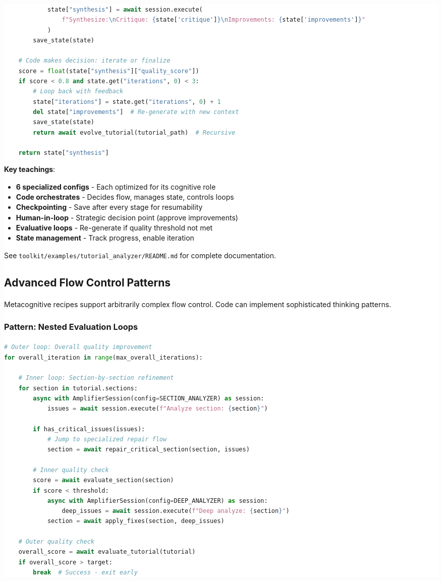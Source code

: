 ```python
            state["synthesis"] = await session.execute(
                f"Synthesize:\nCritique: {state['critique']}\nImprovements: {state['improvements']}"
            )
        save_state(state)

    # Code makes decision: iterate or finalize
    score = float(state["synthesis"]["quality_score"])
    if score < 0.8 and state.get("iterations", 0) < 3:
        # Loop back with feedback
        state["iterations"] = state.get("iterations", 0) + 1
        del state["improvements"]  # Re-generate with new context
        save_state(state)
        return await evolve_tutorial(tutorial_path)  # Recursive

    return state["synthesis"]
```

**Key teachings**:

- **6 specialized configs** - Each optimized for its cognitive role
- **Code orchestrates** - Decides flow, manages state, controls loops
- **Checkpointing** - Save after every stage for resumability
- **Human-in-loop** - Strategic decision point (approve improvements)
- **Evaluative loops** - Re-generate if quality threshold not met
- **State management** - Track progress, enable iteration

See `toolkit/examples/tutorial_analyzer/README.md` for complete documentation.

## Advanced Flow Control Patterns

Metacognitive recipes support arbitrarily complex flow control. Code can implement sophisticated thinking patterns.

### Pattern: Nested Evaluation Loops

```python
# Outer loop: Overall quality improvement
for overall_iteration in range(max_overall_iterations):

    # Inner loop: Section-by-section refinement
    for section in tutorial.sections:
        async with AmplifierSession(config=SECTION_ANALYZER) as session:
            issues = await session.execute(f"Analyze section: {section}")

        if has_critical_issues(issues):
            # Jump to specialized repair flow
            section = await repair_critical_section(section, issues)

        # Inner quality check
        score = await evaluate_section(section)
        if score < threshold:
            async with AmplifierSession(config=DEEP_ANALYZER) as session:
                deep_issues = await session.execute(f"Deep analyze: {section}")
            section = await apply_fixes(section, deep_issues)

    # Outer quality check
    overall_score = await evaluate_tutorial(tutorial)
    if overall_score > target:
        break  # Success - exit early
```
